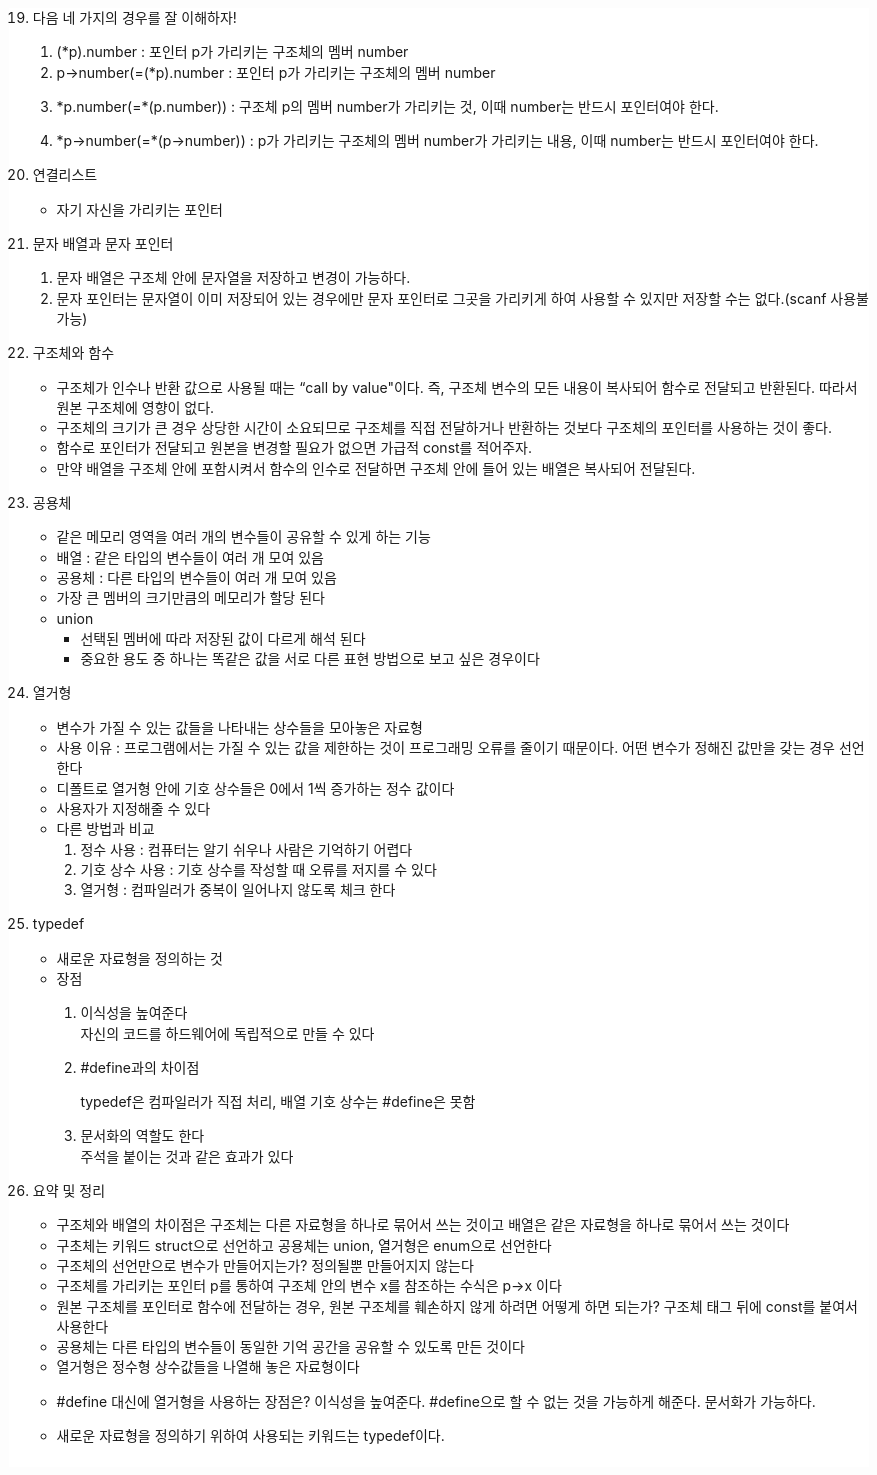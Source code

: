 19. 다음 네 가지의 경우를 잘 이해하자!
    1. (*p).number : 포인터 p가 가리키는 구조체의 멤버 number
    2. p->number(=(*p).number : 포인터 p가 가리키는 구조체의 멤버 number
    3. <p>*p.number(=*(p.number)) : 구조체 p의 멤버 number가 가리키는 것, 이때 number는 반드시 포인터여야 한다.</p>
    4. <p>*p->number(=*(p->number)) : p가 가리키는 구조체의 멤버 number가 가리키는 내용, 이때 number는 반드시 포인터여야 한다.</p>

20. 연결리스트
    - 자기 자신을 가리키는 포인터
21. 문자 배열과 문자 포인터
    1. 문자 배열은 구조체 안에 문자열을 저장하고 변경이 가능하다.
    2. 문자 포인터는 문자열이 이미 저장되어 있는 경우에만 문자 포인터로 그곳을 가리키게 하여 사용할 수 있지만 저장할 수는 없다.(scanf 사용불가능)

22. 구조체와 함수
    - 구조체가 인수나 반환 값으로 사용될 때는 “call by value"이다. 즉, 구조체 변수의 모든 내용이 복사되어 함수로 전달되고 반환된다. 따라서 원본 구조체에 영향이 없다.
    - 구조체의 크기가 큰 경우 상당한 시간이 소요되므로 구조체를 직접 전달하거나 반환하는 것보다 구조체의 포인터를 사용하는 것이 좋다.
    - 함수로 포인터가 전달되고 원본을 변경할 필요가 없으면 가급적 const를 적어주자. 
    - 만약 배열을 구조체 안에 포함시켜서 함수의 인수로 전달하면 구조체 안에 들어 있는 배열은 복사되어 전달된다.
23. 공용체  
    - 같은 메모리 영역을 여러 개의 변수들이 공유할 수 있게 하는 기능   
    - 배열 : 같은 타입의 변수들이 여러 개 모여 있음
    - 공용체 : 다른 타입의 변수들이 여러 개 모여 있음
    - 가장 큰 멤버의 크기만큼의 메모리가 할당 된다
    - union
        + 선택된 멤버에 따라 저장된 값이 다르게 해석 된다
        + 중요한 용도 중 하나는 똑같은 값을 서로 다른 표현 방법으로 보고 싶은 경우이다

24. 열거형
    - 변수가 가질 수 있는 값들을 나타내는 상수들을 모아놓은 자료형
    - 사용 이유 : 프로그램에서는 가질 수 있는 값을 제한하는 것이 프로그래밍 오류를 줄이기 때문이다. 어떤 변수가 정해진 값만을 갖는 경우 선언한다
    - 디폴트로 열거형 안에 기호 상수들은 0에서 1씩 증가하는 정수 값이다
    - 사용자가 지정해줄 수 있다
    - 다른 방법과 비교
        1. 정수 사용 : 컴퓨터는 알기 쉬우나 사람은 기억하기 어렵다     
        2. 기호 상수 사용 : 기호 상수를 작성할 때 오류를 저지를 수 있다
        3. 열거형 : 컴파일러가 중복이 일어나지 않도록 체크 한다


25. typedef
    - 새로운 자료형을 정의하는 것
    - 장점
        1. 이식성을 높여준다  
            자신의 코드를 하드웨어에 독립적으로 만들 수 있다
        
        2. <p>#define과의 차이점</p> 
            typedef은 컴파일러가 직접 처리, 배열 기호 상수는 #define은 못함
            
        3. 문서화의 역할도 한다  
            주석을 붙이는 것과 같은 효과가 있다
          
26. 요약 및 정리
    - 구조체와 배열의 차이점은 구조체는 다른 자료형을 하나로 묶어서 쓰는 것이고 배열은 같은 자료형을 하나로 묶어서 쓰는 것이다
    - 구초체는 키워드 struct으로 선언하고 공용체는 union, 열거형은 enum으로 선언한다
    - 구조체의 선언만으로 변수가 만들어지는가? 정의될뿐 만들어지지 않는다
    - 구조체를 가리키는 포인터 p를 통하여 구조체 안의 변수 x를 참조하는 수식은 p->x 이다
    - 원본 구조체를 포인터로 함수에 전달하는 경우, 원본 구조체를 훼손하지 않게 하려면 어떻게 하면 되는가? 구조체 태그 뒤에 const를 붙여서 사용한다
    - 공용체는 다른 타입의 변수들이 동일한 기억 공간을 공유할 수 있도록 만든 것이다
    - 열거형은 정수형 상수값들을 나열해 놓은 자료형이다
    - <p>#define 대신에 열거형을 사용하는 장점은? 이식성을 높여준다. #define으로 할 수 없는 것을 가능하게 해준다. 문서화가 가능하다.</p>
    - 새로운 자료형을 정의하기 위하여 사용되는 키워드는 typedef이다.
<br><br>
